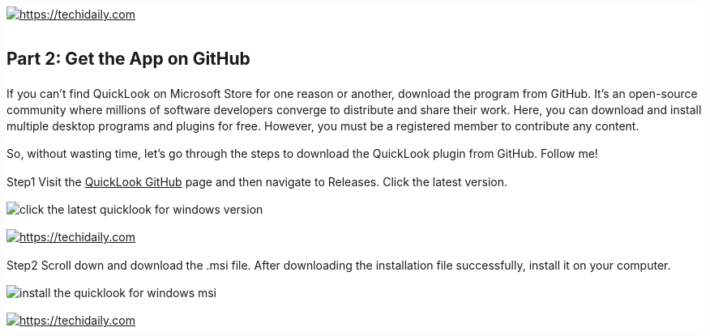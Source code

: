 




<a href="https://appsumo.8odi.net/c/5597632/2130869/7443" target="_top" id="2130869">
  <img src="//a.impactradius-go.com/display-ad/7443-2130869" border="0" alt="https://techidaily.com" width="600" height="90"/>
</a>
<img height="0" width="0" src="https://appsumo.8odi.net/i/5597632/2130869/7443" style="position:absolute;visibility:hidden;" border="0" />





## Part 2: Get the App on GitHub

If you can’t find QuickLook on Microsoft Store for one reason or another, download the program from GitHub. It’s an open-source community where millions of software developers converge to distribute and share their work. Here, you can download and install multiple desktop programs and plugins for free. However, you must be a registered member to contribute any content.

So, without wasting time, let’s go through the steps to download the QuickLook plugin from GitHub. Follow me!

Step1 Visit the [QuickLook GitHub](https://github.com/QL-Win/QuickLook) page and then navigate to Releases. Click the latest version.

![click the latest quicklook for windows version](https://images.wondershare.com/filmora/article-images/2022/09/quicklook-for-windows-3.jpg)






<a href="https://ephamedtechinc.pxf.io/c/5597632/2136620/26400" target="_top" id="2136620">
  <img src="//a.impactradius-go.com/display-ad/26400-2136620" border="0" alt="https://techidaily.com" width="728" height="90"/>
</a>
<img height="0" width="0" src="https://ephamedtechinc.pxf.io/i/5597632/2136620/26400" style="position:absolute;visibility:hidden;" border="0" />





Step2 Scroll down and download the .msi file. After downloading the installation file successfully, install it on your computer.

![install the quicklook for windows msi](https://images.wondershare.com/filmora/article-images/2022/09/quicklook-for-windows-4.jpg)






<a href="https://ephamedtechinc.pxf.io/c/5597632/2137224/26400" target="_top" id="2137224">
  <img src="//a.impactradius-go.com/display-ad/26400-2137224" border="0" alt="https://techidaily.com" width="728" height="90"/>
</a>
<img height="0" width="0" src="https://ephamedtechinc.pxf.io/i/5597632/2137224/26400" style="position:absolute;visibility:hidden;" border="0" />



